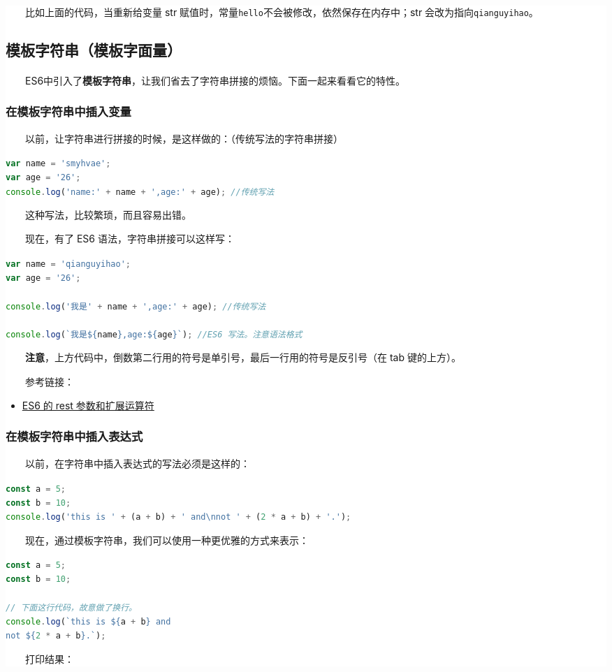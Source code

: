　　比如上面的代码，当重新给变量 str 赋值时，常量`hello`不会被修改，依然保存在内存中；str 会改为指向`qianguyihao`。

## 模板字符串（模板字面量）

　　ES6中引入了**模板字符串**，让我们省去了字符串拼接的烦恼。下面一起来看看它的特性。

### 在模板字符串中插入变量

　　以前，让字符串进行拼接的时候，是这样做的：（传统写法的字符串拼接）

```javascript
var name = 'smyhvae';
var age = '26';
console.log('name:' + name + ',age:' + age); //传统写法
```

　　这种写法，比较繁琐，而且容易出错。

　　现在，有了 ES6 语法，字符串拼接可以这样写：

```javascript
var name = 'qianguyihao';
var age = '26';

console.log('我是' + name + ',age:' + age); //传统写法

console.log(`我是${name},age:${age}`); //ES6 写法。注意语法格式
```

　　**注意**，上方代码中，倒数第二行用的符号是单引号，最后一行用的符号是反引号（在 tab 键的上方）。

　　参考链接：

- [ES6 的 rest 参数和扩展运算符](https://segmentfault.com/a/1190000010222698)

### 在模板字符串中插入表达式

　　以前，在字符串中插入表达式的写法必须是这样的：

```js
const a = 5;
const b = 10;
console.log('this is ' + (a + b) + ' and\nnot ' + (2 * a + b) + '.');
```

　　现在，通过模板字符串，我们可以使用一种更优雅的方式来表示：

```js
const a = 5;
const b = 10;

// 下面这行代码，故意做了换行。
console.log(`this is ${a + b} and
not ${2 * a + b}.`);
```

　　打印结果：
